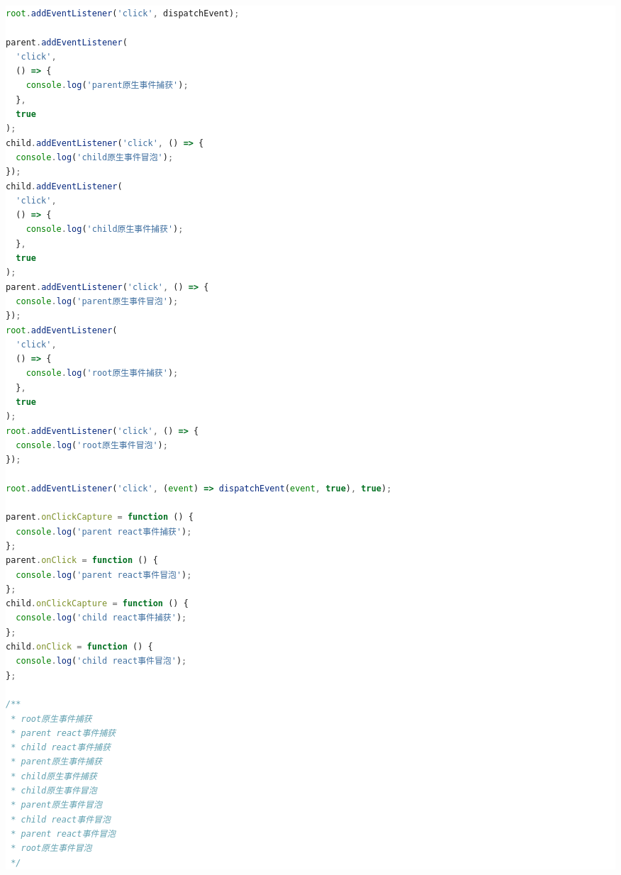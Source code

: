 ```jsx
root.addEventListener('click', dispatchEvent);

parent.addEventListener(
  'click',
  () => {
    console.log('parent原生事件捕获');
  },
  true
);
child.addEventListener('click', () => {
  console.log('child原生事件冒泡');
});
child.addEventListener(
  'click',
  () => {
    console.log('child原生事件捕获');
  },
  true
);
parent.addEventListener('click', () => {
  console.log('parent原生事件冒泡');
});
root.addEventListener(
  'click',
  () => {
    console.log('root原生事件捕获');
  },
  true
);
root.addEventListener('click', () => {
  console.log('root原生事件冒泡');
});

root.addEventListener('click', (event) => dispatchEvent(event, true), true);

parent.onClickCapture = function () {
  console.log('parent react事件捕获');
};
parent.onClick = function () {
  console.log('parent react事件冒泡');
};
child.onClickCapture = function () {
  console.log('child react事件捕获');
};
child.onClick = function () {
  console.log('child react事件冒泡');
};

/**
 * root原生事件捕获
 * parent react事件捕获
 * child react事件捕获
 * parent原生事件捕获
 * child原生事件捕获
 * child原生事件冒泡
 * parent原生事件冒泡
 * child react事件冒泡
 * parent react事件冒泡
 * root原生事件冒泡
 */
```
